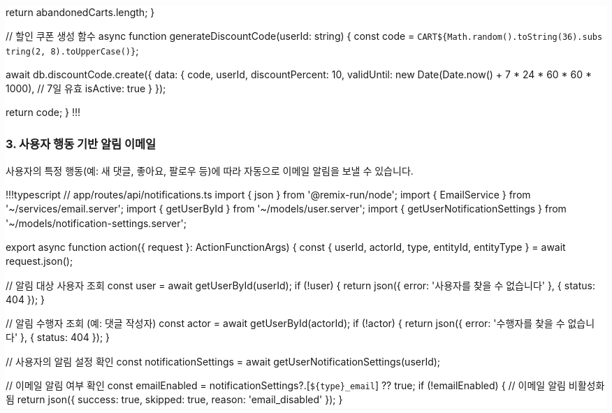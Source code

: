   return abandonedCarts.length;
}

// 할인 쿠폰 생성 함수
async function generateDiscountCode(userId: string) {
  const code = `CART${Math.random().toString(36).substring(2, 8).toUpperCase()}`;
  
  await db.discountCode.create({
    data: {
      code,
      userId,
      discountPercent: 10,
      validUntil: new Date(Date.now() + 7 * 24 * 60 * 60 * 1000), // 7일 유효
      isActive: true
    }
  });
  
  return code;
}
!!!

### 3. 사용자 행동 기반 알림 이메일

사용자의 특정 행동(예: 새 댓글, 좋아요, 팔로우 등)에 따라 자동으로 이메일 알림을 보낼 수 있습니다.

!!!typescript
// app/routes/api/notifications.ts
import { json } from '@remix-run/node';
import { EmailService } from '~/services/email.server';
import { getUserById } from '~/models/user.server';
import { getUserNotificationSettings } from '~/models/notification-settings.server';

export async function action({ request }: ActionFunctionArgs) {
  const { userId, actorId, type, entityId, entityType } = await request.json();
  
  // 알림 대상 사용자 조회
  const user = await getUserById(userId);
  if (!user) {
    return json({ error: '사용자를 찾을 수 없습니다' }, { status: 404 });
  }
  
  // 알림 수행자 조회 (예: 댓글 작성자)
  const actor = await getUserById(actorId);
  if (!actor) {
    return json({ error: '수행자를 찾을 수 없습니다' }, { status: 404 });
  }
  
  // 사용자의 알림 설정 확인
  const notificationSettings = await getUserNotificationSettings(userId);
  
  // 이메일 알림 여부 확인
  const emailEnabled = notificationSettings?.[`${type}_email`] ?? true;
  if (!emailEnabled) {
    // 이메일 알림 비활성화됨
    return json({ success: true, skipped: true, reason: 'email_disabled' });
  }
  